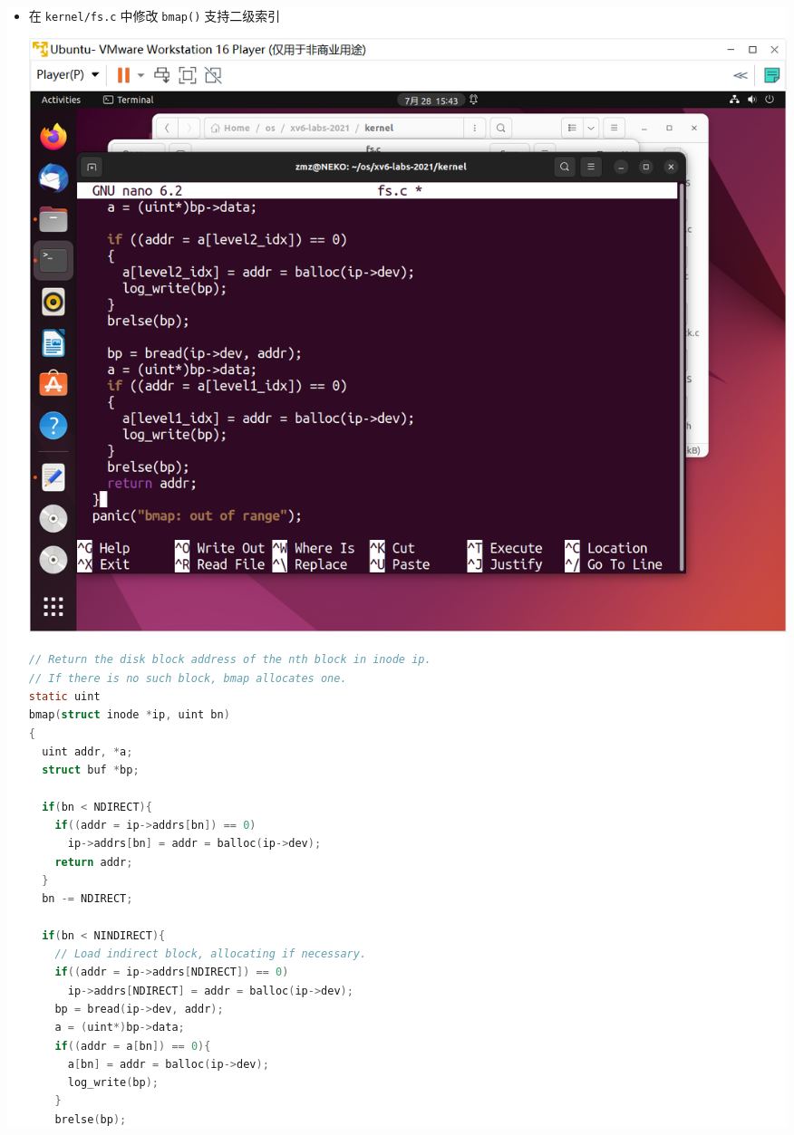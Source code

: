 * 在 `kernel/fs.c` 中修改 `bmap()` 支持二级索引

  ![](./picture/9.4.png)

  ```c
  // Return the disk block address of the nth block in inode ip.
  // If there is no such block, bmap allocates one.
  static uint
  bmap(struct inode *ip, uint bn)
  {
    uint addr, *a;
    struct buf *bp;
  
    if(bn < NDIRECT){
      if((addr = ip->addrs[bn]) == 0)
        ip->addrs[bn] = addr = balloc(ip->dev);
      return addr;
    }
    bn -= NDIRECT;
  
    if(bn < NINDIRECT){
      // Load indirect block, allocating if necessary.
      if((addr = ip->addrs[NDIRECT]) == 0)
        ip->addrs[NDIRECT] = addr = balloc(ip->dev);
      bp = bread(ip->dev, addr);
      a = (uint*)bp->data;
      if((addr = a[bn]) == 0){
        a[bn] = addr = balloc(ip->dev);
        log_write(bp);
      }
      brelse(bp);
  ```